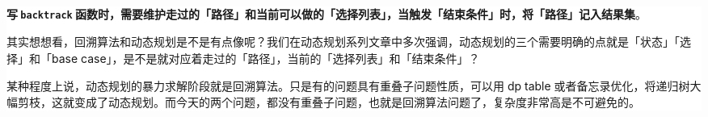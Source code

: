 **写 `backtrack` 函数时，需要维护走过的「路径」和当前可以做的「选择列表」，当触发「结束条件」时，将「路径」记入结果集**。

其实想想看，回溯算法和动态规划是不是有点像呢？我们在动态规划系列文章中多次强调，动态规划的三个需要明确的点就是「状态」「选择」和「base case」，是不是就对应着走过的「路径」，当前的「选择列表」和「结束条件」？

某种程度上说，动态规划的暴力求解阶段就是回溯算法。只是有的问题具有重叠子问题性质，可以用 dp table 或者备忘录优化，将递归树大幅剪枝，这就变成了动态规划。而今天的两个问题，都没有重叠子问题，也就是回溯算法问题了，复杂度非常高是不可避免的。
